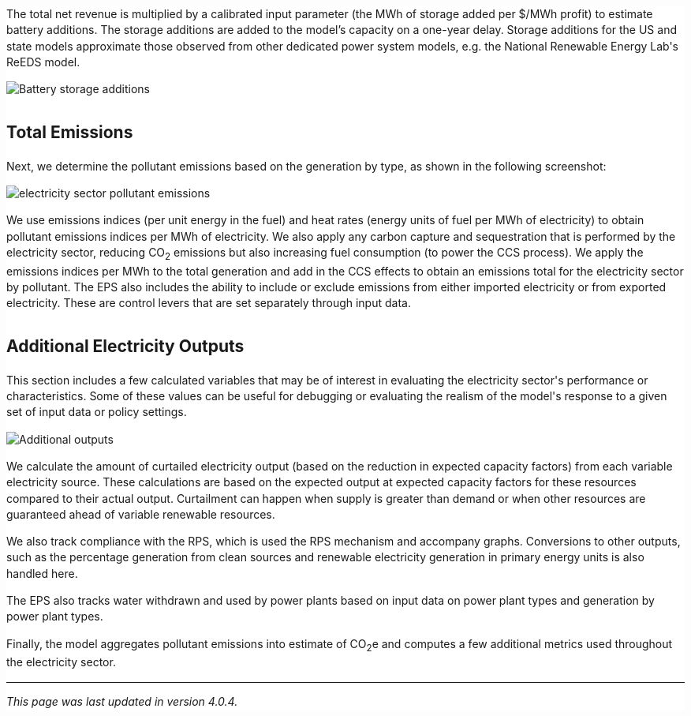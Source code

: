 The total net revenue is multiplied by a calibrated input parameter (the MWh of storage added per $/MWh profit) to estimate battery additions.  The storage additions are added to the model’s capacity on a one-year delay. Storage additions for the US and state models approximate those observed from other dedicated power system models, e.g. the National Renewable Energy Lab's ReEDS model.

![Battery storage additions](/img/electricity-sector-main-GridStorageAdditions.png)

## Total Emissions

Next, we determine the pollutant emissions based on the generation by type, as shown in the following screenshot:

![electricity sector pollutant emissions](/img/electricity-sector-main-TotalEmissions.png)

We use emissions indices (per unit energy in the fuel) and heat rates (energy units of fuel per MWh of electricity) to obtain pollutant emissions indices per MWh of electricity.  We also apply any carbon capture and sequestration that is performed by the electricity sector, reducing CO<sub>2</sub> emissions but also increasing fuel consumption (to power the CCS process).  We apply the emissions indices per MWh to the total generation and add in the CCS effects to obtain an emissions total for the electricity sector by pollutant. The EPS also includes the ability to include or exclude emissions from either imported electricity or from exported electricity. These are control levers that are set separately through input data.

## Additional Electricity Outputs

This section includes a few calculated variables that may be of interest in evaluating the electricity sector's performance or characteristics.  Some of these values can be useful for debugging or evaluating the realism of the model's response to a given set of input data or policy settings.

![Additional outputs](/img/electricity-sector-main-AdditionalOutputs.png)

We calculate the amount of curtailed electricity output (based on the reduction in expected capacity factors) from each variable electricity source. These calculations are based on the expected output at expected capacity factors for these resources compared to their actual output. Curtailment can happen when supply is greater than demand or when other resources are guaranteed ahead of variable renewable resources. 

We also track compliance with the RPS, which is used the RPS mechanism and accompany graphs. Conversions to other outputs, such as the percentage generation from clean sources and renewable electricity generation in primary energy units is also handled here.

The EPS also tracks water withdrawn and used by power plants based on input data on power plant types and generation by power plant types. 

Finally, the model aggregates pollutant emissions into estimate of CO<sub>2</sub>e and computes a few additional metrics used throughout the electricity sector.

---
*This page was last updated in version 4.0.4.*